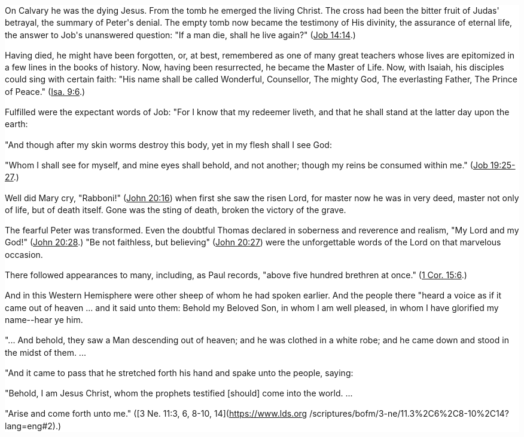 On Calvary he was the dying Jesus. From the tomb he emerged the living Christ.
The cross had been the bitter fruit of Judas' betrayal, the summary of Peter's
denial. The empty tomb now became the testimony of His divinity, the assurance
of eternal life, the answer to Job's unanswered question: "If a man die, shall
he live again?" ([Job
14:14](https://www.lds.org/scriptures/ot/job/14.14?lang=eng#13).)

Having died, he might have been forgotten, or, at best, remembered as one of
many great teachers whose lives are epitomized in a few lines in the books of
history. Now, having been resurrected, he became the Master of Life. Now, with
Isaiah, his disciples could sing with certain faith: "His name shall be called
Wonderful, Counsellor, The mighty God, The everlasting Father, The Prince of
Peace." ([Isa. 9:6](https://www.lds.org/scriptures/ot/isa/9.6?lang=eng#5).)

Fulfilled were the expectant words of Job: "For I know that my redeemer
liveth, and that he shall stand at the latter day upon the earth:

"And though after my skin worms destroy this body, yet in my flesh shall I see
God:

"Whom I shall see for myself, and mine eyes shall behold, and not another;
though my reins be consumed within me." ([Job
19:25-27](https://www.lds.org/scriptures/ot/job/19.25-27?lang=eng#24).)

Well did Mary cry, "Rabboni!" ([John
20:16](https://www.lds.org/scriptures/nt/john/20.16?lang=eng#15)) when first
she saw the risen Lord, for master now he was in very deed, master not only of
life, but of death itself. Gone was the sting of death, broken the victory of
the grave.

The fearful Peter was transformed. Even the doubtful Thomas declared in
soberness and reverence and realism, "My Lord and my God!" ([John
20:28](https://www.lds.org/scriptures/nt/john/20.28?lang=eng#27).) "Be not
faithless, but believing" ([John
20:27](https://www.lds.org/scriptures/nt/john/20.27?lang=eng#26)) were the
unforgettable words of the Lord on that marvelous occasion.

There followed appearances to many, including, as Paul records, "above five
hundred brethren at once." ([1 Cor.
15:6](https://www.lds.org/scriptures/nt/1-cor/15.6?lang=eng#5).)

And in this Western Hemisphere were other sheep of whom he had spoken earlier.
And the people there "heard a voice as if it came out of heaven ... and it said
unto them: Behold my Beloved Son, in whom I am well pleased, in whom I have
glorified my name--hear ye him.

"... And behold, they saw a Man descending out of heaven; and he was clothed in
a white robe; and he came down and stood in the midst of them. ...

"And it came to pass that he stretched forth his hand and spake unto the
people, saying:

"Behold, I am Jesus Christ, whom the prophets testified [should] come into the
world. ...

"Arise and come forth unto me." ([3 Ne. 11:3, 6, 8-10, 14](https://www.lds.org
/scriptures/bofm/3-ne/11.3%2C6%2C8-10%2C14?lang=eng#2).)
